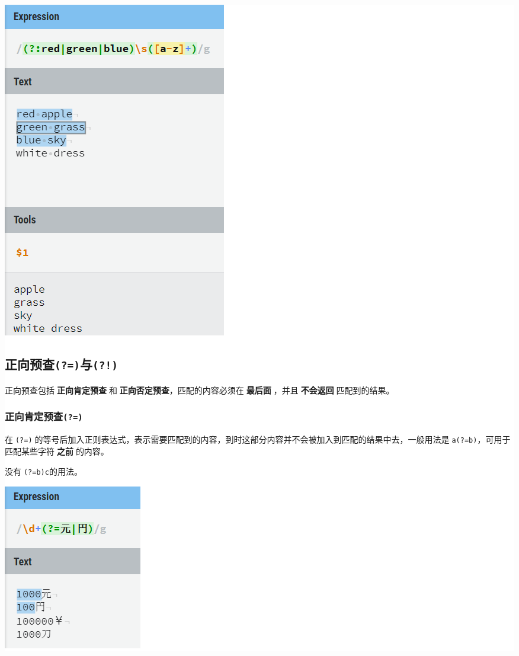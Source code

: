 ![](..\pic\regex\regex-19.png)

## 正向预查`(?=)`与`(?!)`
正向预查包括 **正向肯定预查** 和 **正向否定预查**，匹配的内容必须在 **最后面** ，并且 **不会返回** 匹配到的结果。

### 正向肯定预查`(?=)`
在 `(?=)` 的等号后加入正则表达式，表示需要匹配到的内容，到时这部分内容并不会被加入到匹配的结果中去，一般用法是 `a(?=b)`，可用于匹配某些字符 **之前** 的内容。

没有 `(?=b)c`的用法。

![](..\pic\regex\regex-20.png)
